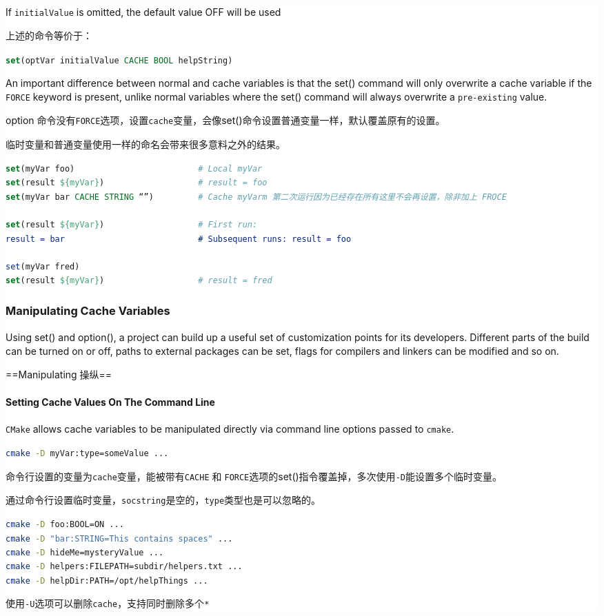 If `initialValue` is omitted, the default value OFF will be used

上述的命令等价于：

```cmake
set(optVar initialValue CACHE BOOL helpString)
```

An important difference between normal and cache variables is that the set() command will only overwrite a cache variable if the `FORCE` keyword is present, unlike normal variables where the set() command will always overwrite a `pre-existing` value.

option 命令没有`FORCE`选项，设置`cache`变量，会像set()命令设置普通变量一样，默认覆盖原有的设置。

临时变量和普通变量使用一样的命名会带来很多意料之外的结果。

```cmake
set(myVar foo)                         # Local myVar
set(result ${myVar})                   # result = foo
set(myVar bar CACHE STRING “”)         # Cache myVarm 第二次运行因为已经存在所有这里不会再设置，除非加上 FROCE

set(result ${myVar})                   # First run:
result = bar                           # Subsequent runs: result = foo

set(myVar fred)
set(result ${myVar})                   # result = fred
```

### Manipulating Cache Variables

Using set() and option(), a project can build up a useful set of customization points for its developers. Different parts of the build can be turned on or off, paths to external packages can be set, flags for compilers and linkers can be modified and so on.

==Manipulating 操纵==

#### Setting Cache Values On The Command Line

`CMake` allows cache variables to be manipulated directly via command line options passed to `cmake`.

```bash
cmake -D myVar:type=someValue ...
```

命令行设置的变量为`cache`变量，能被带有`CACHE` 和 `FORCE`选项的set()指令覆盖掉，多次使用`-D`能设置多个临时变量。

通过命令行设置临时变量，`socstring`是空的，`type`类型也是可以忽略的。

```bash
cmake -D foo:BOOL=ON ...
cmake -D "bar:STRING=This contains spaces" ...
cmake -D hideMe=mysteryValue ...
cmake -D helpers:FILEPATH=subdir/helpers.txt ...
cmake -D helpDir:PATH=/opt/helpThings ...
```

使用`-U`选项可以删除`cache`，支持同时删除多个`*`
